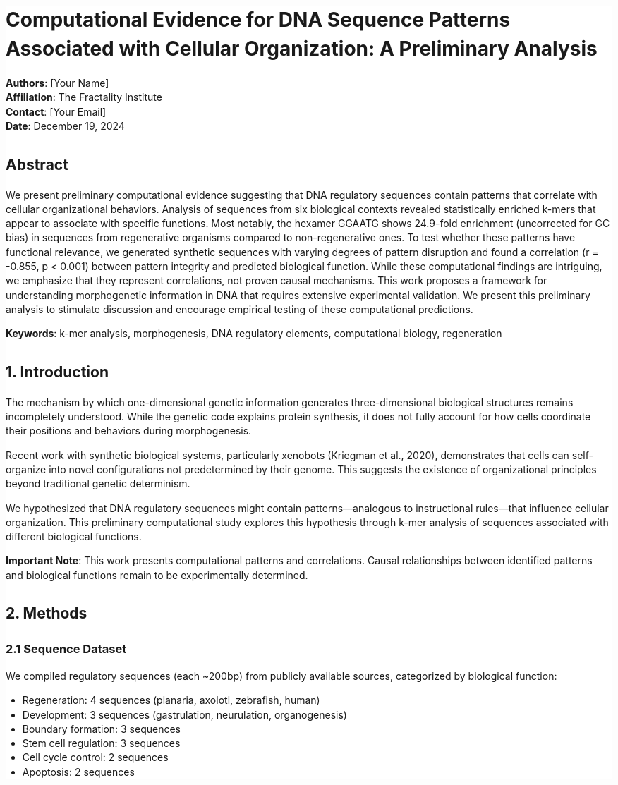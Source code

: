 # Computational Evidence for DNA Sequence Patterns Associated with Cellular Organization: A Preliminary Analysis

**Authors**: [Your Name]  
**Affiliation**: The Fractality Institute  
**Contact**: [Your Email]  
**Date**: December 19, 2024  

## Abstract

We present preliminary computational evidence suggesting that DNA regulatory sequences contain patterns that correlate with cellular organizational behaviors. Analysis of sequences from six biological contexts revealed statistically enriched k-mers that appear to associate with specific functions. Most notably, the hexamer GGAATG shows 24.9-fold enrichment (uncorrected for GC bias) in sequences from regenerative organisms compared to non-regenerative ones. To test whether these patterns have functional relevance, we generated synthetic sequences with varying degrees of pattern disruption and found a correlation (r = -0.855, p < 0.001) between pattern integrity and predicted biological function. While these computational findings are intriguing, we emphasize that they represent correlations, not proven causal mechanisms. This work proposes a framework for understanding morphogenetic information in DNA that requires extensive experimental validation. We present this preliminary analysis to stimulate discussion and encourage empirical testing of these computational predictions.

**Keywords**: k-mer analysis, morphogenesis, DNA regulatory elements, computational biology, regeneration

## 1. Introduction

The mechanism by which one-dimensional genetic information generates three-dimensional biological structures remains incompletely understood. While the genetic code explains protein synthesis, it does not fully account for how cells coordinate their positions and behaviors during morphogenesis.

Recent work with synthetic biological systems, particularly xenobots (Kriegman et al., 2020), demonstrates that cells can self-organize into novel configurations not predetermined by their genome. This suggests the existence of organizational principles beyond traditional genetic determinism.

We hypothesized that DNA regulatory sequences might contain patterns—analogous to instructional rules—that influence cellular organization. This preliminary computational study explores this hypothesis through k-mer analysis of sequences associated with different biological functions.

**Important Note**: This work presents computational patterns and correlations. Causal relationships between identified patterns and biological functions remain to be experimentally determined.

## 2. Methods

### 2.1 Sequence Dataset
We compiled regulatory sequences (each ~200bp) from publicly available sources, categorized by biological function:
- Regeneration: 4 sequences (planaria, axolotl, zebrafish, human)
- Development: 3 sequences (gastrulation, neurulation, organogenesis)
- Boundary formation: 3 sequences
- Stem cell regulation: 3 sequences
- Cell cycle control: 2 sequences
- Apoptosis: 2 sequences
